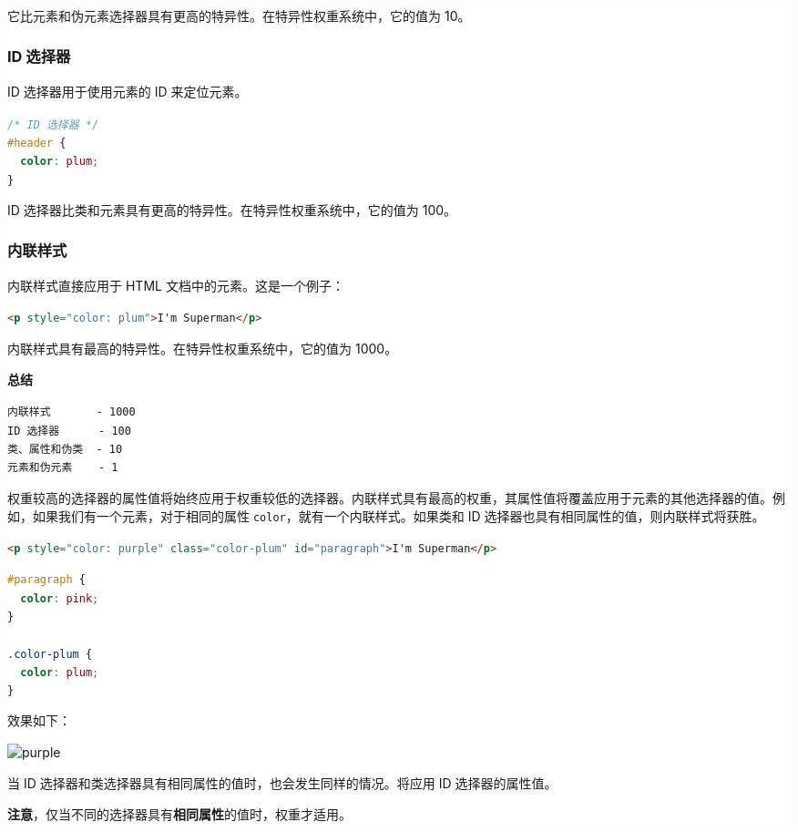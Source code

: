 它比元素和伪元素选择器具有更高的特异性。在特异性权重系统中，它的值为 10。

### ID 选择器

ID 选择器用于使用元素的 ID 来定位元素。

```css
/* ID 选择器 */
#header {
  color: plum;
}
```

ID 选择器比类和元素具有更高的特异性。在特异性权重系统中，它的值为 100。

### 内联样式

内联样式直接应用于 HTML 文档中的元素。这是一个例子：

```html
<p style="color: plum">I'm Superman</p>
```

内联样式具有最高的特异性。在特异性权重系统中，它的值为 1000。

**总结**

```text
内联样式       - 1000
ID 选择器      - 100
类、属性和伪类  - 10
元素和伪元素    - 1
```

权重较高的选择器的属性值将始终应用于权重较低的选择器。内联样式具有最高的权重，其属性值将覆盖应用于元素的其他选择器的值。例如，如果我们有一个元素，对于相同的属性 `color`，就有一个内联样式。如果类和 ID 选择器也具有相同属性的值，则内联样式将获胜。

```html
<p style="color: purple" class="color-plum" id="paragraph">I'm Superman</p>
```

```css
#paragraph {
  color: pink;
}

.color-plum {
  color: plum;
}
```

效果如下：

![purple](https://upload-images.jianshu.io/upload_images/18281896-a2e73cb245fe730c.png?imageMogr2/auto-orient/strip%7CimageView2/2/w/1240)

当 ID 选择器和类选择器具有相同属性的值时，也会发生同样的情况。将应用 ID 选择器的属性值。

**注意**，仅当不同的选择器具有**相同属性**的值时，权重才适用。

